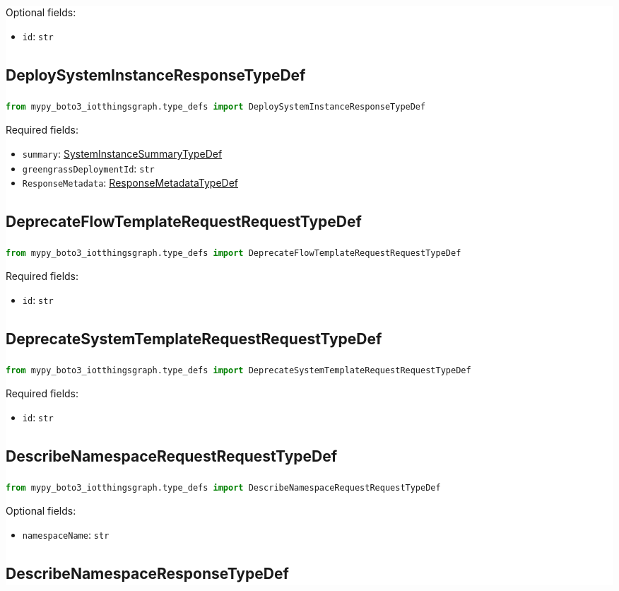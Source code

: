 Optional fields:

- `id`: `str`

<a id="deploysysteminstanceresponsetypedef"></a>

## DeploySystemInstanceResponseTypeDef

```python
from mypy_boto3_iotthingsgraph.type_defs import DeploySystemInstanceResponseTypeDef
```

Required fields:

- `summary`:
  [SystemInstanceSummaryTypeDef](./type_defs.md#systeminstancesummarytypedef)
- `greengrassDeploymentId`: `str`
- `ResponseMetadata`:
  [ResponseMetadataTypeDef](./type_defs.md#responsemetadatatypedef)

<a id="deprecateflowtemplaterequestrequesttypedef"></a>

## DeprecateFlowTemplateRequestRequestTypeDef

```python
from mypy_boto3_iotthingsgraph.type_defs import DeprecateFlowTemplateRequestRequestTypeDef
```

Required fields:

- `id`: `str`

<a id="deprecatesystemtemplaterequestrequesttypedef"></a>

## DeprecateSystemTemplateRequestRequestTypeDef

```python
from mypy_boto3_iotthingsgraph.type_defs import DeprecateSystemTemplateRequestRequestTypeDef
```

Required fields:

- `id`: `str`

<a id="describenamespacerequestrequesttypedef"></a>

## DescribeNamespaceRequestRequestTypeDef

```python
from mypy_boto3_iotthingsgraph.type_defs import DescribeNamespaceRequestRequestTypeDef
```

Optional fields:

- `namespaceName`: `str`

<a id="describenamespaceresponsetypedef"></a>

## DescribeNamespaceResponseTypeDef
